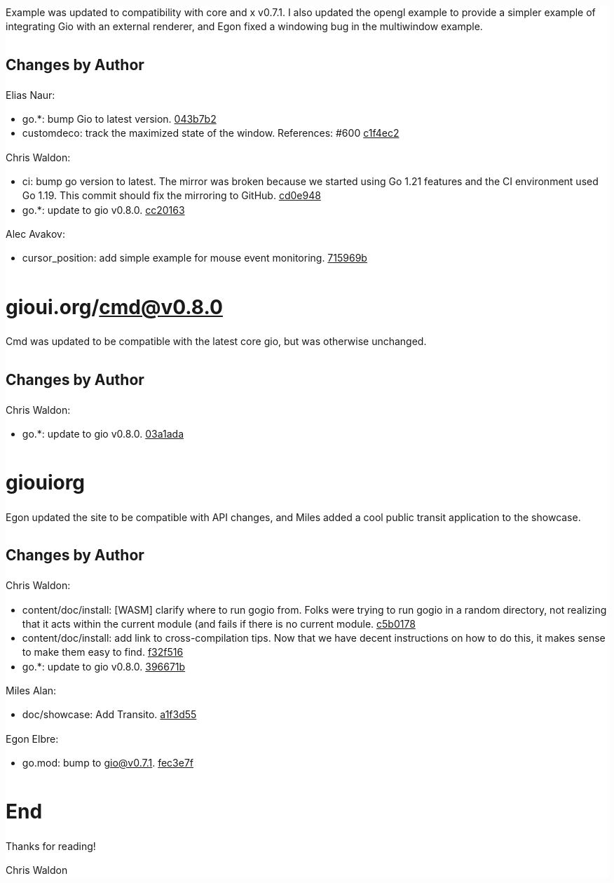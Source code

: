 Example was updated to compatibility with core and x v0.7.1. I also updated the opengl example to provide a simpler example of integrating Gio with an external renderer, and Egon fixed a windowing bug in the multiwindow example.

## Changes by Author

Elias Naur:

- go.*: bump Gio to latest version.  [043b7b2](https://git.sr.ht/~eliasnaur/gio-example/commit/043b7b2)
- customdeco: track the maximized state of the window. References: #600  [c1f4ec2](https://git.sr.ht/~eliasnaur/gio-example/commit/c1f4ec2)

Chris Waldon:

- ci: bump go version to latest. The mirror was broken because we started using Go 1.21 features and the CI environment used Go 1.19. This commit should fix the mirroring to GitHub. [cd0e948](https://git.sr.ht/~eliasnaur/gio-example/commit/cd0e948)
- go.*: update to gio v0.8.0.  [cc20163](https://git.sr.ht/~eliasnaur/gio-example/commit/cc20163)

Alec Avakov:

- cursor_position: add simple example for mouse event monitoring.  [715969b](https://git.sr.ht/~eliasnaur/gio-example/commit/715969b)

# gioui.org/cmd@v0.8.0

Cmd was updated to be compatible with the latest core gio, but was otherwise unchanged.

## Changes by Author

Chris Waldon:

- go.*: update to gio v0.8.0.  [03a1ada](https://git.sr.ht/~eliasnaur/gio-cmd/commit/03a1ada)

# giouiorg

Egon updated the site to be compatible with API changes, and Miles added a cool public transit application to the showcase.

## Changes by Author

Chris Waldon:

- content/doc/install: [WASM] clarify where to run gogio from. Folks were trying to run gogio in a random directory, not realizing that it acts within the current module (and fails if there is no current module. [c5b0178](https://git.sr.ht/~USER/REPO/commit/c5b0178)
- content/doc/install: add link to cross-compilation tips. Now that we have decent instructions on how to do this, it makes sense to make them easy to find. [f32f516](https://git.sr.ht/~USER/REPO/commit/f32f516)
- go.*: update to gio v0.8.0.  [396671b](https://git.sr.ht/~USER/REPO/commit/396671b)

Miles Alan:

- doc/showcase: Add Transito.  [a1f3d55](https://git.sr.ht/~USER/REPO/commit/a1f3d55)

Egon Elbre:

- go.mod: bump to gio@v0.7.1.  [fec3e7f](https://git.sr.ht/~USER/REPO/commit/fec3e7f)


# End

Thanks for reading!

Chris Waldon
